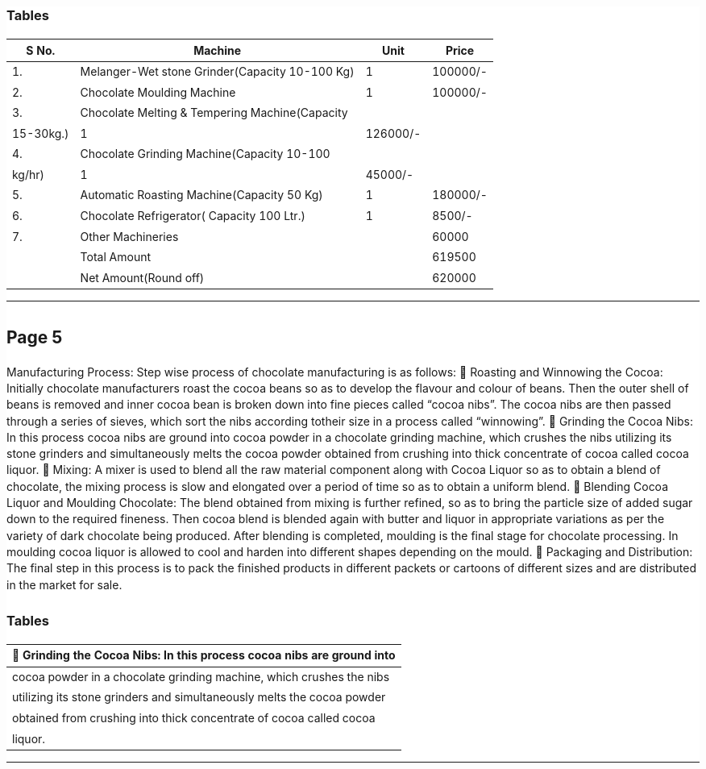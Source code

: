 ### Tables

| S No. | Machine | Unit | Price |
|---|---|---|---|
| 1. | Melanger-Wet stone Grinder(Capacity 10-100 Kg) | 1 | 100000/- |
| 2. | Chocolate Moulding Machine | 1 | 100000/- |
| 3. | Chocolate Melting & Tempering Machine(Capacity
15-30kg.) | 1 | 126000/- |
| 4. | Chocolate Grinding Machine(Capacity 10-100
kg/hr) | 1 | 45000/- |
| 5. | Automatic Roasting Machine(Capacity 50 Kg) | 1 | 180000/- |
| 6. | Chocolate Refrigerator( Capacity 100 Ltr.) | 1 | 8500/- |
| 7. | Other Machineries |  | 60000 |
|  | Total Amount |  | 619500 |
|  | Net Amount(Round off) |  | 620000 |

---

## Page 5

Manufacturing Process: Step wise process of chocolate manufacturing is as follows:  Roasting and Winnowing the Cocoa: Initially chocolate manufacturers roast the cocoa beans so as to develop the flavour and colour of beans. Then the outer shell of beans is removed and inner cocoa bean is broken down into fine pieces called “cocoa nibs”. The cocoa nibs are then passed through a series of sieves, which sort the nibs according totheir size in a process called “winnowing”.  Grinding the Cocoa Nibs: In this process cocoa nibs are ground into cocoa powder in a chocolate grinding machine, which crushes the nibs utilizing its stone grinders and simultaneously melts the cocoa powder obtained from crushing into thick concentrate of cocoa called cocoa liquor.  Mixing: A mixer is used to blend all the raw material component along with Cocoa Liquor so as to obtain a blend of chocolate, the mixing process is slow and elongated over a period of time so as to obtain a uniform blend.  Blending Cocoa Liquor and Moulding Chocolate: The blend obtained from mixing is further refined, so as to bring the particle size of added sugar down to the required fineness. Then cocoa blend is blended again with butter and liquor in appropriate variations as per the variety of dark chocolate being produced. After blending is completed, moulding is the final stage for chocolate processing. In moulding cocoa liquor is allowed to cool and harden into different shapes depending on the mould.  Packaging and Distribution: The final step in this process is to pack the finished products in different packets or cartoons of different sizes and are distributed in the market for sale.

### Tables

|  Grinding the Cocoa Nibs: In this process cocoa nibs are ground into |
|---|
| cocoa powder in a chocolate grinding machine, which crushes the nibs |
| utilizing its stone grinders and simultaneously melts the cocoa powder |
| obtained from crushing into thick concentrate of cocoa called cocoa |
| liquor. |

---